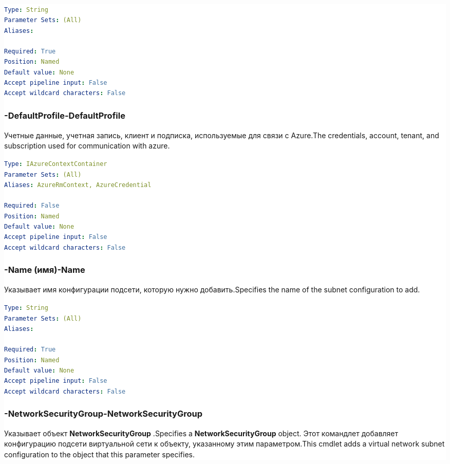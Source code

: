 ```yaml
Type: String
Parameter Sets: (All)
Aliases: 

Required: True
Position: Named
Default value: None
Accept pipeline input: False
Accept wildcard characters: False
```

### <span data-ttu-id="3e82c-118">-DefaultProfile</span><span class="sxs-lookup"><span data-stu-id="3e82c-118">-DefaultProfile</span></span>
<span data-ttu-id="3e82c-119">Учетные данные, учетная запись, клиент и подписка, используемые для связи с Azure.</span><span class="sxs-lookup"><span data-stu-id="3e82c-119">The credentials, account, tenant, and subscription used for communication with azure.</span></span>

```yaml
Type: IAzureContextContainer
Parameter Sets: (All)
Aliases: AzureRmContext, AzureCredential

Required: False
Position: Named
Default value: None
Accept pipeline input: False
Accept wildcard characters: False
```

### <span data-ttu-id="3e82c-120">-Name (имя)</span><span class="sxs-lookup"><span data-stu-id="3e82c-120">-Name</span></span>
<span data-ttu-id="3e82c-121">Указывает имя конфигурации подсети, которую нужно добавить.</span><span class="sxs-lookup"><span data-stu-id="3e82c-121">Specifies the name of the subnet configuration to add.</span></span>

```yaml
Type: String
Parameter Sets: (All)
Aliases: 

Required: True
Position: Named
Default value: None
Accept pipeline input: False
Accept wildcard characters: False
```

### <span data-ttu-id="3e82c-122">-NetworkSecurityGroup</span><span class="sxs-lookup"><span data-stu-id="3e82c-122">-NetworkSecurityGroup</span></span>
<span data-ttu-id="3e82c-123">Указывает объект **NetworkSecurityGroup** .</span><span class="sxs-lookup"><span data-stu-id="3e82c-123">Specifies a **NetworkSecurityGroup** object.</span></span>
<span data-ttu-id="3e82c-124">Этот командлет добавляет конфигурацию подсети виртуальной сети к объекту, указанному этим параметром.</span><span class="sxs-lookup"><span data-stu-id="3e82c-124">This cmdlet adds a virtual network subnet configuration to the object that this parameter specifies.</span></span>
